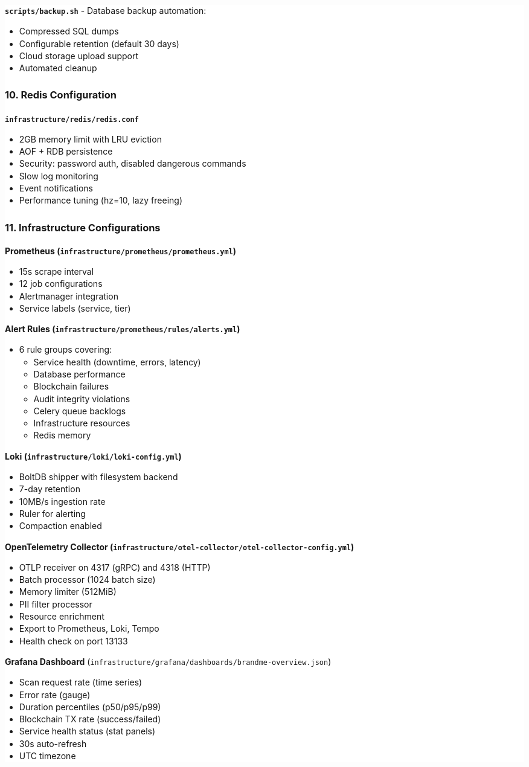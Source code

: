 **`scripts/backup.sh`** - Database backup automation:
- Compressed SQL dumps
- Configurable retention (default 30 days)
- Cloud storage upload support
- Automated cleanup

### 10. Redis Configuration

**`infrastructure/redis/redis.conf`**
- 2GB memory limit with LRU eviction
- AOF + RDB persistence
- Security: password auth, disabled dangerous commands
- Slow log monitoring
- Event notifications
- Performance tuning (hz=10, lazy freeing)

### 11. Infrastructure Configurations

**Prometheus (`infrastructure/prometheus/prometheus.yml`)**
- 15s scrape interval
- 12 job configurations
- Alertmanager integration
- Service labels (service, tier)

**Alert Rules (`infrastructure/prometheus/rules/alerts.yml`)**
- 6 rule groups covering:
  - Service health (downtime, errors, latency)
  - Database performance
  - Blockchain failures
  - Audit integrity violations
  - Celery queue backlogs
  - Infrastructure resources
  - Redis memory

**Loki (`infrastructure/loki/loki-config.yml`)**
- BoltDB shipper with filesystem backend
- 7-day retention
- 10MB/s ingestion rate
- Ruler for alerting
- Compaction enabled

**OpenTelemetry Collector (`infrastructure/otel-collector/otel-collector-config.yml`)**
- OTLP receiver on 4317 (gRPC) and 4318 (HTTP)
- Batch processor (1024 batch size)
- Memory limiter (512MiB)
- PII filter processor
- Resource enrichment
- Export to Prometheus, Loki, Tempo
- Health check on port 13133

**Grafana Dashboard** (`infrastructure/grafana/dashboards/brandme-overview.json`)
- Scan request rate (time series)
- Error rate (gauge)
- Duration percentiles (p50/p95/p99)
- Blockchain TX rate (success/failed)
- Service health status (stat panels)
- 30s auto-refresh
- UTC timezone
